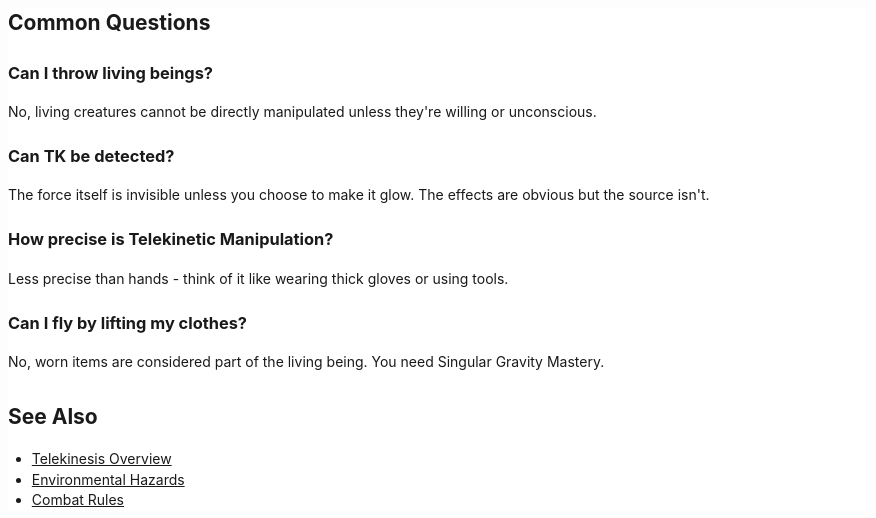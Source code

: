 ## Common Questions

### Can I throw living beings?
No, living creatures cannot be directly manipulated unless they're willing or unconscious.

### Can TK be detected?
The force itself is invisible unless you choose to make it glow. The effects are obvious but the source isn't.

### How precise is Telekinetic Manipulation?
Less precise than hands - think of it like wearing thick gloves or using tools.

### Can I fly by lifting my clothes?
No, worn items are considered part of the living being. You need Singular Gravity Mastery.

## See Also
- [Telekinesis Overview](telekinesis-overview.md)
- [Environmental Hazards](../../../systems/environmental-hazards/)
- [Combat Rules](../../../systems/combat/)